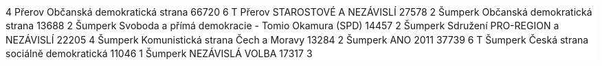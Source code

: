 <td>4</td>
<td> </td>
</tr>
<tr>
<td>Přerov</td>
<td>Občanská demokratická strana</td>
<td>66720</td>
<td>6</td>
<td>T</td>
</tr>
<tr>
<td>Přerov</td>
<td>STAROSTOVÉ A NEZÁVISLÍ</td>
<td>27578</td>
<td>2</td>
<td> </td>
</tr>
<tr>
<td>Šumperk</td>
<td>Občanská demokratická strana</td>
<td>13688</td>
<td>2</td>
<td> </td>
</tr>
<tr>
<td>Šumperk</td>
<td>Svoboda a přímá demokracie - Tomio Okamura (SPD)</td>
<td>14457</td>
<td>2</td>
<td> </td>
</tr>
<tr>
<td>Šumperk</td>
<td>Sdružení PRO-REGION a NEZÁVISLÍ</td>
<td>22205</td>
<td>4</td>
<td> </td>
</tr>
<tr>
<td>Šumperk</td>
<td>Komunistická strana Čech a Moravy</td>
<td>13284</td>
<td>2</td>
<td> </td>
</tr>
<tr>
<td>Šumperk</td>
<td>ANO 2011</td>
<td>37739</td>
<td>6</td>
<td>T</td>
</tr>
<tr>
<td>Šumperk</td>
<td>Česká strana sociálně demokratická</td>
<td>11046</td>
<td>1</td>
<td> </td>
</tr>
<tr>
<td>Šumperk</td>
<td>NEZÁVISLÁ VOLBA</td>
<td>17317</td>
<td>3</td>